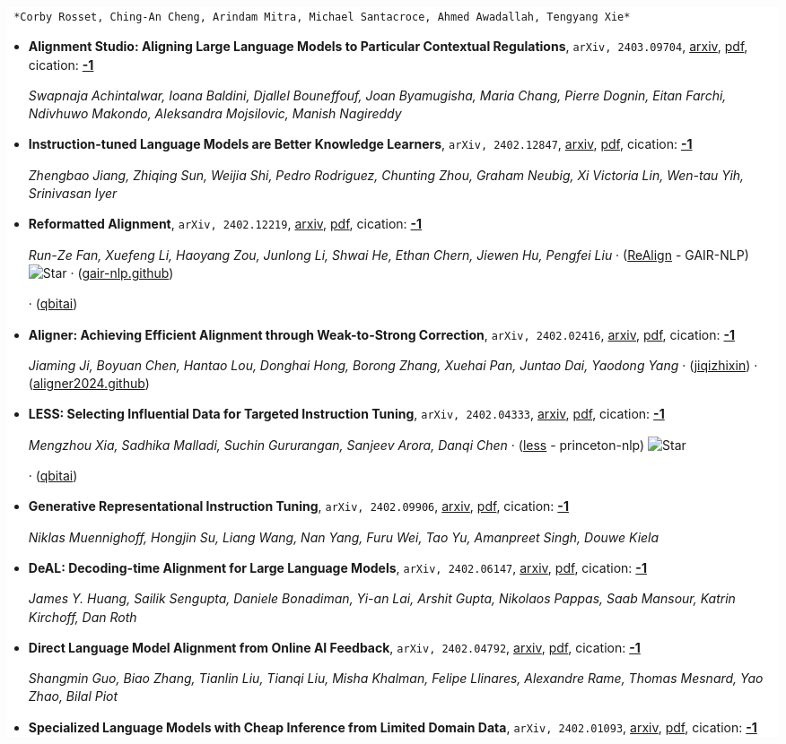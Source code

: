 	 *Corby Rosset, Ching-An Cheng, Arindam Mitra, Michael Santacroce, Ahmed Awadallah, Tengyang Xie*
- **Alignment Studio: Aligning Large Language Models to Particular
  Contextual Regulations**, `arXiv, 2403.09704`, [arxiv](http://arxiv.org/abs/2403.09704v1), [pdf](http://arxiv.org/pdf/2403.09704v1.pdf), cication: [**-1**](None)

	 *Swapnaja Achintalwar, Ioana Baldini, Djallel Bouneffouf, Joan Byamugisha, Maria Chang, Pierre Dognin, Eitan Farchi, Ndivhuwo Makondo, Aleksandra Mojsilovic, Manish Nagireddy*
- **Instruction-tuned Language Models are Better Knowledge Learners**, `arXiv, 2402.12847`, [arxiv](http://arxiv.org/abs/2402.12847v1), [pdf](http://arxiv.org/pdf/2402.12847v1.pdf), cication: [**-1**](None)

	 *Zhengbao Jiang, Zhiqing Sun, Weijia Shi, Pedro Rodriguez, Chunting Zhou, Graham Neubig, Xi Victoria Lin, Wen-tau Yih, Srinivasan Iyer*
- **Reformatted Alignment**, `arXiv, 2402.12219`, [arxiv](http://arxiv.org/abs/2402.12219v1), [pdf](http://arxiv.org/pdf/2402.12219v1.pdf), cication: [**-1**](None)

	 *Run-Ze Fan, Xuefeng Li, Haoyang Zou, Junlong Li, Shwai He, Ethan Chern, Jiewen Hu, Pengfei Liu* · ([ReAlign](https://github.com/GAIR-NLP/ReAlign) - GAIR-NLP) ![Star](https://img.shields.io/github/stars/GAIR-NLP/ReAlign.svg?style=social&label=Star) · ([gair-nlp.github](https://gair-nlp.github.io/ReAlign/))

	 · ([qbitai](https://www.qbitai.com/2024/03/127514.html))
- **Aligner: Achieving Efficient Alignment through Weak-to-Strong Correction**, `arXiv, 2402.02416`, [arxiv](http://arxiv.org/abs/2402.02416v2), [pdf](http://arxiv.org/pdf/2402.02416v2.pdf), cication: [**-1**](None)

	 *Jiaming Ji, Boyuan Chen, Hantao Lou, Donghai Hong, Borong Zhang, Xuehai Pan, Juntao Dai, Yaodong Yang* · ([jiqizhixin](https://www.jiqizhixin.com/articles/2024-02-08-6)) · ([aligner2024.github](https://aligner2024.github.io))
- **LESS: Selecting Influential Data for Targeted Instruction Tuning**, `arXiv, 2402.04333`, [arxiv](http://arxiv.org/abs/2402.04333v1), [pdf](http://arxiv.org/pdf/2402.04333v1.pdf), cication: [**-1**](None)

	 *Mengzhou Xia, Sadhika Malladi, Suchin Gururangan, Sanjeev Arora, Danqi Chen* · ([less](https://github.com/princeton-nlp/less) - princeton-nlp) ![Star](https://img.shields.io/github/stars/princeton-nlp/less.svg?style=social&label=Star)

	 · ([qbitai](https://www.qbitai.com/2024/02/120290.html))
- **Generative Representational Instruction Tuning**, `arXiv, 2402.09906`, [arxiv](http://arxiv.org/abs/2402.09906v1), [pdf](http://arxiv.org/pdf/2402.09906v1.pdf), cication: [**-1**](None)

	 *Niklas Muennighoff, Hongjin Su, Liang Wang, Nan Yang, Furu Wei, Tao Yu, Amanpreet Singh, Douwe Kiela*
- **DeAL: Decoding-time Alignment for Large Language Models**, `arXiv, 2402.06147`, [arxiv](http://arxiv.org/abs/2402.06147v1), [pdf](http://arxiv.org/pdf/2402.06147v1.pdf), cication: [**-1**](None)

	 *James Y. Huang, Sailik Sengupta, Daniele Bonadiman, Yi-an Lai, Arshit Gupta, Nikolaos Pappas, Saab Mansour, Katrin Kirchoff, Dan Roth*
- **Direct Language Model Alignment from Online AI Feedback**, `arXiv, 2402.04792`, [arxiv](http://arxiv.org/abs/2402.04792v1), [pdf](http://arxiv.org/pdf/2402.04792v1.pdf), cication: [**-1**](None)

	 *Shangmin Guo, Biao Zhang, Tianlin Liu, Tianqi Liu, Misha Khalman, Felipe Llinares, Alexandre Rame, Thomas Mesnard, Yao Zhao, Bilal Piot*
- **Specialized Language Models with Cheap Inference from Limited Domain
  Data**, `arXiv, 2402.01093`, [arxiv](http://arxiv.org/abs/2402.01093v1), [pdf](http://arxiv.org/pdf/2402.01093v1.pdf), cication: [**-1**](None)
